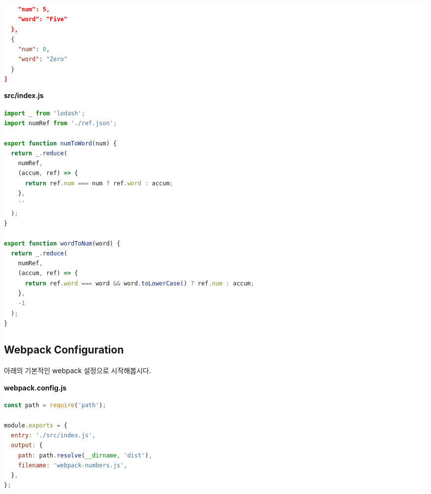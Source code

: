 ```json
    "num": 5,
    "word": "Five"
  },
  {
    "num": 0,
    "word": "Zero"
  }
]
```

**src/index.js**

```js
import _ from 'lodash';
import numRef from './ref.json';

export function numToWord(num) {
  return _.reduce(
    numRef,
    (accum, ref) => {
      return ref.num === num ? ref.word : accum;
    },
    ''
  );
}

export function wordToNum(word) {
  return _.reduce(
    numRef,
    (accum, ref) => {
      return ref.word === word && word.toLowerCase() ? ref.num : accum;
    },
    -1
  );
}
```

## Webpack Configuration

아래의 기본적인 webpack 설정으로 시작해봅시다.

**webpack.config.js**

```js
const path = require('path');

module.exports = {
  entry: './src/index.js',
  output: {
    path: path.resolve(__dirname, 'dist'),
    filename: 'webpack-numbers.js',
  },
};
```
